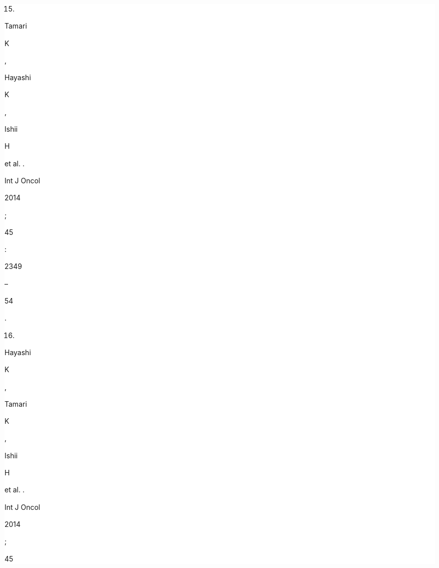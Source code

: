15.

Tamari

K

,

Hayashi

K

,

Ishii

H

et al. .

Int J Oncol

2014

;

45

:

2349

–

54

.

16.

Hayashi

K

,

Tamari

K

,

Ishii

H

et al. .

Int J Oncol

2014

;

45
